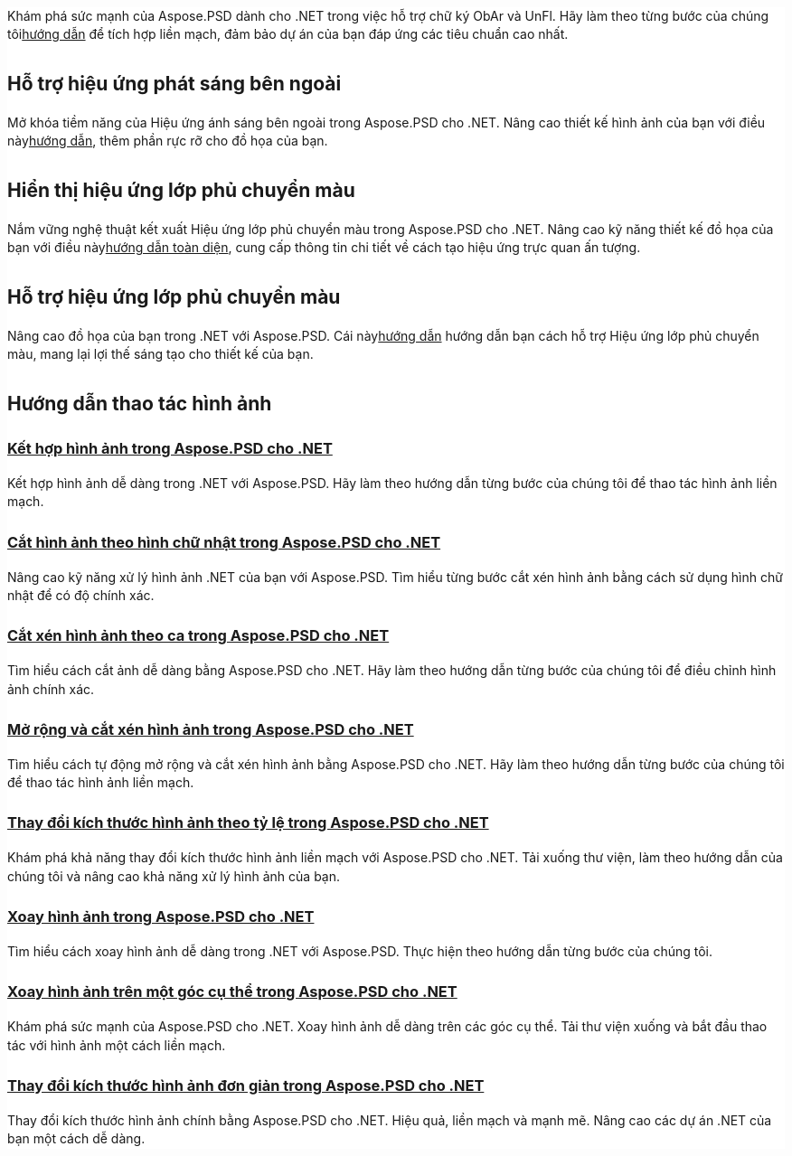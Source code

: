  Khám phá sức mạnh của Aspose.PSD dành cho .NET trong việc hỗ trợ chữ ký ObAr và UnFl. Hãy làm theo từng bước của chúng tôi[hướng dẫn](./supporting-obar-and-unfl-signatures/) để tích hợp liền mạch, đảm bảo dự án của bạn đáp ứng các tiêu chuẩn cao nhất.

## Hỗ trợ hiệu ứng phát sáng bên ngoài

Mở khóa tiềm năng của Hiệu ứng ánh sáng bên ngoài trong Aspose.PSD cho .NET. Nâng cao thiết kế hình ảnh của bạn với điều này[hướng dẫn](./supporting-outer-glow-effect/), thêm phần rực rỡ cho đồ họa của bạn.

## Hiển thị hiệu ứng lớp phủ chuyển màu

 Nắm vững nghệ thuật kết xuất Hiệu ứng lớp phủ chuyển màu trong Aspose.PSD cho .NET. Nâng cao kỹ năng thiết kế đồ họa của bạn với điều này[hướng dẫn toàn diện](./rendering-gradient-overlay-effect/), cung cấp thông tin chi tiết về cách tạo hiệu ứng trực quan ấn tượng.

## Hỗ trợ hiệu ứng lớp phủ chuyển màu

 Nâng cao đồ họa của bạn trong .NET với Aspose.PSD. Cái này[hướng dẫn](./supporting-gradient-overlay-effect/) hướng dẫn bạn cách hỗ trợ Hiệu ứng lớp phủ chuyển màu, mang lại lợi thế sáng tạo cho thiết kế của bạn. 

## Hướng dẫn thao tác hình ảnh
### [Kết hợp hình ảnh trong Aspose.PSD cho .NET](./combine-images/)
Kết hợp hình ảnh dễ dàng trong .NET với Aspose.PSD. Hãy làm theo hướng dẫn từng bước của chúng tôi để thao tác hình ảnh liền mạch.
### [Cắt hình ảnh theo hình chữ nhật trong Aspose.PSD cho .NET](./crop-image-rectangle/)
Nâng cao kỹ năng xử lý hình ảnh .NET của bạn với Aspose.PSD. Tìm hiểu từng bước cắt xén hình ảnh bằng cách sử dụng hình chữ nhật để có độ chính xác.
### [Cắt xén hình ảnh theo ca trong Aspose.PSD cho .NET](./crop-image-shifts/)
Tìm hiểu cách cắt ảnh dễ dàng bằng Aspose.PSD cho .NET. Hãy làm theo hướng dẫn từng bước của chúng tôi để điều chỉnh hình ảnh chính xác.
### [Mở rộng và cắt xén hình ảnh trong Aspose.PSD cho .NET](./expand-crop-images/)
Tìm hiểu cách tự động mở rộng và cắt xén hình ảnh bằng Aspose.PSD cho .NET. Hãy làm theo hướng dẫn từng bước của chúng tôi để thao tác hình ảnh liền mạch.
### [Thay đổi kích thước hình ảnh theo tỷ lệ trong Aspose.PSD cho .NET](./resize-images-proportionally/)
Khám phá khả năng thay đổi kích thước hình ảnh liền mạch với Aspose.PSD cho .NET. Tải xuống thư viện, làm theo hướng dẫn của chúng tôi và nâng cao khả năng xử lý hình ảnh của bạn.
### [Xoay hình ảnh trong Aspose.PSD cho .NET](./rotate-image/)
Tìm hiểu cách xoay hình ảnh dễ dàng trong .NET với Aspose.PSD. Thực hiện theo hướng dẫn từng bước của chúng tôi.
### [Xoay hình ảnh trên một góc cụ thể trong Aspose.PSD cho .NET](./rotate-image-specific-angle/)
Khám phá sức mạnh của Aspose.PSD cho .NET. Xoay hình ảnh dễ dàng trên các góc cụ thể. Tải thư viện xuống và bắt đầu thao tác với hình ảnh một cách liền mạch.
### [Thay đổi kích thước hình ảnh đơn giản trong Aspose.PSD cho .NET](./simple-resizing/)
Thay đổi kích thước hình ảnh chính bằng Aspose.PSD cho .NET. Hiệu quả, liền mạch và mạnh mẽ. Nâng cao các dự án .NET của bạn một cách dễ dàng.